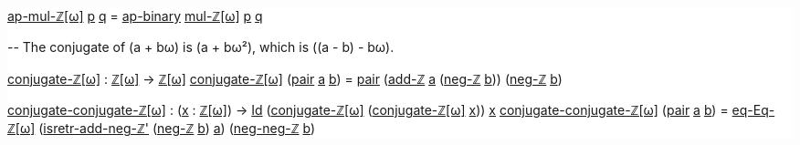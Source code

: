 <a id="2505" href="ring-theory.eisenstein-integers.html#2413" class="Function">ap-mul-ℤ[ω]</a> <a id="2517" href="ring-theory.eisenstein-integers.html#2517" class="Bound">p</a> <a id="2519" href="ring-theory.eisenstein-integers.html#2519" class="Bound">q</a> <a id="2521" class="Symbol">=</a> <a id="2523" href="foundation-core.identity-types.html#6352" class="Function">ap-binary</a> <a id="2533" href="ring-theory.eisenstein-integers.html#2218" class="Function">mul-ℤ[ω]</a> <a id="2542" href="ring-theory.eisenstein-integers.html#2517" class="Bound">p</a> <a id="2544" href="ring-theory.eisenstein-integers.html#2519" class="Bound">q</a>

<a id="2547" class="Comment">-- The conjugate of (a + bω) is (a + bω²), which is ((a - b) - bω).</a>

<a id="conjugate-ℤ[ω]"></a><a id="2616" href="ring-theory.eisenstein-integers.html#2616" class="Function">conjugate-ℤ[ω]</a> <a id="2631" class="Symbol">:</a> <a id="2633" href="ring-theory.eisenstein-integers.html#1087" class="Function">ℤ[ω]</a> <a id="2638" class="Symbol">→</a> <a id="2640" href="ring-theory.eisenstein-integers.html#1087" class="Function">ℤ[ω]</a>
<a id="2645" href="ring-theory.eisenstein-integers.html#2616" class="Function">conjugate-ℤ[ω]</a> <a id="2660" class="Symbol">(</a><a id="2661" href="foundation-core.dependent-pair-types.html#575" class="InductiveConstructor">pair</a> <a id="2666" href="ring-theory.eisenstein-integers.html#2666" class="Bound">a</a> <a id="2668" href="ring-theory.eisenstein-integers.html#2668" class="Bound">b</a><a id="2669" class="Symbol">)</a> <a id="2671" class="Symbol">=</a> <a id="2673" href="foundation-core.dependent-pair-types.html#575" class="InductiveConstructor">pair</a> <a id="2678" class="Symbol">(</a><a id="2679" href="elementary-number-theory.addition-integers.html#1489" class="Function">add-ℤ</a> <a id="2685" href="ring-theory.eisenstein-integers.html#2666" class="Bound">a</a> <a id="2687" class="Symbol">(</a><a id="2688" href="elementary-number-theory.integers.html#3749" class="Function">neg-ℤ</a> <a id="2694" href="ring-theory.eisenstein-integers.html#2668" class="Bound">b</a><a id="2695" class="Symbol">))</a> <a id="2698" class="Symbol">(</a><a id="2699" href="elementary-number-theory.integers.html#3749" class="Function">neg-ℤ</a> <a id="2705" href="ring-theory.eisenstein-integers.html#2668" class="Bound">b</a><a id="2706" class="Symbol">)</a>

<a id="conjugate-conjugate-ℤ[ω]"></a><a id="2709" href="ring-theory.eisenstein-integers.html#2709" class="Function">conjugate-conjugate-ℤ[ω]</a> <a id="2734" class="Symbol">:</a>
  <a id="2738" class="Symbol">(</a><a id="2739" href="ring-theory.eisenstein-integers.html#2739" class="Bound">x</a> <a id="2741" class="Symbol">:</a> <a id="2743" href="ring-theory.eisenstein-integers.html#1087" class="Function">ℤ[ω]</a><a id="2747" class="Symbol">)</a> <a id="2749" class="Symbol">→</a> <a id="2751" href="foundation-core.identity-types.html#641" class="Datatype">Id</a> <a id="2754" class="Symbol">(</a><a id="2755" href="ring-theory.eisenstein-integers.html#2616" class="Function">conjugate-ℤ[ω]</a> <a id="2770" class="Symbol">(</a><a id="2771" href="ring-theory.eisenstein-integers.html#2616" class="Function">conjugate-ℤ[ω]</a> <a id="2786" href="ring-theory.eisenstein-integers.html#2739" class="Bound">x</a><a id="2787" class="Symbol">))</a> <a id="2790" href="ring-theory.eisenstein-integers.html#2739" class="Bound">x</a>
<a id="2792" href="ring-theory.eisenstein-integers.html#2709" class="Function">conjugate-conjugate-ℤ[ω]</a> <a id="2817" class="Symbol">(</a><a id="2818" href="foundation-core.dependent-pair-types.html#575" class="InductiveConstructor">pair</a> <a id="2823" href="ring-theory.eisenstein-integers.html#2823" class="Bound">a</a> <a id="2825" href="ring-theory.eisenstein-integers.html#2825" class="Bound">b</a><a id="2826" class="Symbol">)</a> <a id="2828" class="Symbol">=</a>
  <a id="2832" href="ring-theory.eisenstein-integers.html#1480" class="Function">eq-Eq-ℤ[ω]</a> <a id="2843" class="Symbol">(</a><a id="2844" href="elementary-number-theory.addition-integers.html#8480" class="Function">isretr-add-neg-ℤ&#39;</a> <a id="2862" class="Symbol">(</a><a id="2863" href="elementary-number-theory.integers.html#3749" class="Function">neg-ℤ</a> <a id="2869" href="ring-theory.eisenstein-integers.html#2825" class="Bound">b</a><a id="2870" class="Symbol">)</a> <a id="2872" href="ring-theory.eisenstein-integers.html#2823" class="Bound">a</a><a id="2873" class="Symbol">)</a> <a id="2875" class="Symbol">(</a><a id="2876" href="elementary-number-theory.integers.html#5487" class="Function">neg-neg-ℤ</a> <a id="2886" href="ring-theory.eisenstein-integers.html#2825" class="Bound">b</a><a id="2887" class="Symbol">)</a>
